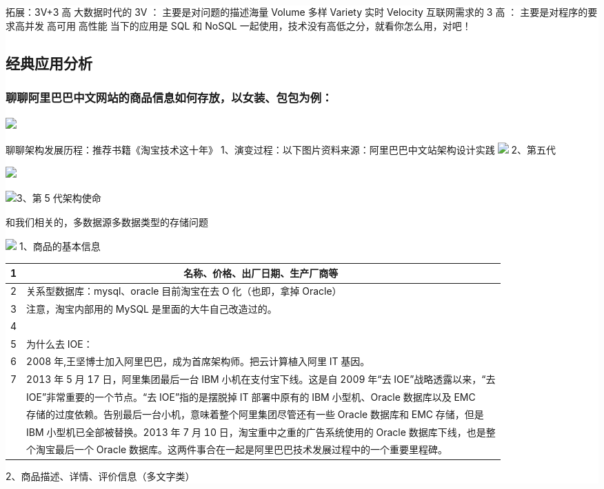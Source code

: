 拓展：3V+3 高
大数据时代的 3V ： 主要是对问题的描述海量 Volume
多样 Variety
实时 Velocity
互联网需求的 3 高 ： 主要是对程序的要求高并发
高可用
高性能
当下的应用是 SQL 和 NoSQL 一起使用，技术没有高低之分，就看你怎么用，对吧！

## 经典应用分析

### 聊聊阿里巴巴中文网站的商品信息如何存放，以女装、包包为例：

![](https://cdn.nlark.com/yuque/0/2021/jpeg/21990331/1625834895587-b213d10e-d468-40b0-b79c-284ec34fee7b.jpeg#)

聊聊架构发展历程：推荐书籍《淘宝技术这十年》
1、演变过程：以下图片资料来源：阿里巴巴中文站架构设计实践
![](https://cdn.nlark.com/yuque/0/2021/jpeg/21990331/1625834895949-b7b53697-12ba-45d7-a49b-e2de7e2a5c6f.jpeg#)
2、第五代

![](https://cdn.nlark.com/yuque/0/2021/jpeg/21990331/1625834896378-e38df979-6c3b-417f-b714-756670649a71.jpeg#)

![](https://cdn.nlark.com/yuque/0/2021/jpeg/21990331/1625834896636-5299a9fc-228f-419f-b513-ee8f84cb4154.jpeg#)3、第 5 代架构使命

和我们相关的，多数据源多数据类型的存储问题

![](https://cdn.nlark.com/yuque/0/2021/jpeg/21990331/1625834896993-6c051bb6-f431-438a-ad2d-80a518160df5.jpeg#)
1、商品的基本信息

| 1   | 名称、价格、出厂日期、生产厂商等                                                                   |
| --- | -------------------------------------------------------------------------------------------------- |
| 2   | 关系型数据库：mysql、oracle 目前淘宝在去 O 化（也即，拿掉 Oracle）                                 |
| 3   | 注意，淘宝内部用的 MySQL 是里面的大牛自己改造过的。                                                |
| 4   |                                                                                                    |
| 5   | 为什么去 IOE：                                                                                     |
| 6   | 2008 年,王坚博士加入阿里巴巴，成为首席架构师。把云计算植入阿里 IT 基因。                           |
| 7   | 2013 年 5 月 17 日，阿里集团最后一台 IBM 小机在支付宝下线。这是自 2009 年“去 IOE”战略透露以来，“去 |
|     | IOE”非常重要的一个节点。“去 IOE”指的是摆脱掉 IT 部署中原有的 IBM 小型机、Oracle 数据库以及 EMC     |
|     | 存储的过度依赖。告别最后一台小机，意味着整个阿里集团尽管还有一些 Oracle 数据库和 EMC 存储，但是    |
|     | IBM 小型机已全部被替换。2013 年 7 月 10 日，淘宝重中之重的广告系统使用的 Oracle 数据库下线，也是整 |
|     | 个淘宝最后一个 Oracle 数据库。这两件事合在一起是阿里巴巴技术发展过程中的一个重要里程碑。           |

2、商品描述、详情、评价信息（多文字类）
